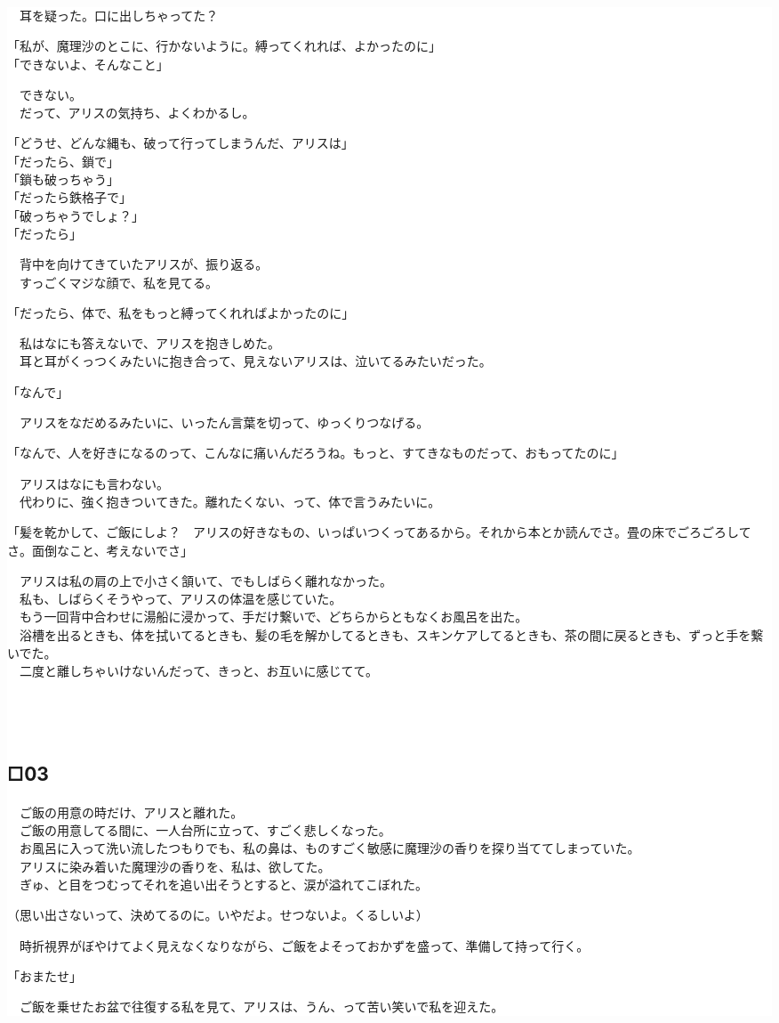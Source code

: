 &emsp;耳を疑った。口に出しちゃってた？</br>

「私が、魔理沙のとこに、行かないように。縛ってくれれば、よかったのに」</br>
「できないよ、そんなこと」</br>

&emsp;できない。</br>
&emsp;だって、アリスの気持ち、よくわかるし。</br>

「どうせ、どんな縄も、破って行ってしまうんだ、アリスは」</br>
「だったら、鎖で」</br>
「鎖も破っちゃう」</br>
「だったら鉄格子で」</br>
「破っちゃうでしょ？」</br>
「だったら」</br>

&emsp;背中を向けてきていたアリスが、振り返る。</br>
&emsp;すっごくマジな顔で、私を見てる。</br>

「だったら、体で、私をもっと縛ってくれればよかったのに」</br>

&emsp;私はなにも答えないで、アリスを抱きしめた。</br>
&emsp;耳と耳がくっつくみたいに抱き合って、見えないアリスは、泣いてるみたいだった。</br>

「なんで」</br>

&emsp;アリスをなだめるみたいに、いったん言葉を切って、ゆっくりつなげる。</br>

「なんで、人を好きになるのって、こんなに痛いんだろうね。もっと、すてきなものだって、おもってたのに」</br>

&emsp;アリスはなにも言わない。</br>
&emsp;代わりに、強く抱きついてきた。離れたくない、って、体で言うみたいに。</br>

「髪を乾かして、ご飯にしよ？　アリスの好きなもの、いっぱいつくってあるから。それから本とか読んでさ。畳の床でごろごろしてさ。面倒なこと、考えないでさ」</br>

&emsp;アリスは私の肩の上で小さく頷いて、でもしばらく離れなかった。</br>
&emsp;私も、しばらくそうやって、アリスの体温を感じていた。</br>
&emsp;もう一回背中合わせに湯船に浸かって、手だけ繋いで、どちらからともなくお風呂を出た。</br>
&emsp;浴槽を出るときも、体を拭いてるときも、髪の毛を解かしてるときも、スキンケアしてるときも、茶の間に戻るときも、ずっと手を繋いでた。</br>
&emsp;二度と離しちゃいけないんだって、きっと、お互いに感じてて。</br>
</br>
</br>
</br>

## □03 
&emsp;ご飯の用意の時だけ、アリスと離れた。</br>
&emsp;ご飯の用意してる間に、一人台所に立って、すごく悲しくなった。</br>
&emsp;お風呂に入って洗い流したつもりでも、私の鼻は、ものすごく敏感に魔理沙の香りを探り当ててしまっていた。</br>
&emsp;アリスに染み着いた魔理沙の香りを、私は、欲してた。</br>
&emsp;ぎゅ、と目をつむってそれを追い出そうとすると、涙が溢れてこぼれた。</br>

（思い出さないって、決めてるのに。いやだよ。せつないよ。くるしいよ）</br>

&emsp;時折視界がぼやけてよく見えなくなりながら、ご飯をよそっておかずを盛って、準備して持って行く。</br>

「おまたせ」</br>

&emsp;ご飯を乗せたお盆で往復する私を見て、アリスは、うん、って苦い笑いで私を迎えた。</br>
